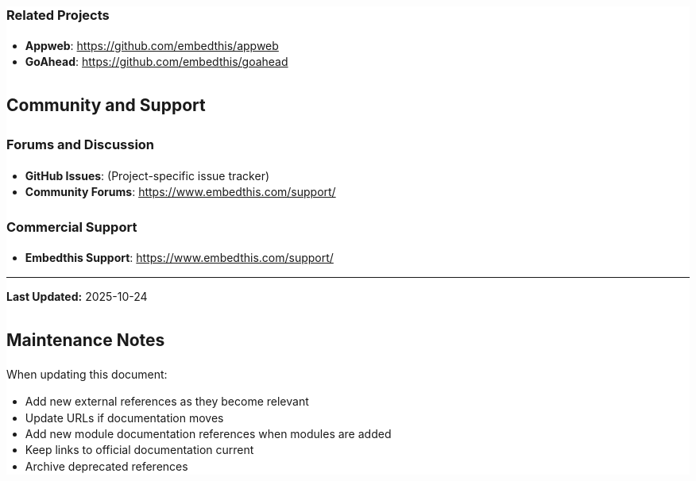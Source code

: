 ### Related Projects
- **Appweb**: https://github.com/embedthis/appweb
- **GoAhead**: https://github.com/embedthis/goahead

## Community and Support

### Forums and Discussion
- **GitHub Issues**: (Project-specific issue tracker)
- **Community Forums**: https://www.embedthis.com/support/

### Commercial Support
- **Embedthis Support**: https://www.embedthis.com/support/

---

**Last Updated:** 2025-10-24

## Maintenance Notes

When updating this document:
- Add new external references as they become relevant
- Update URLs if documentation moves
- Add new module documentation references when modules are added
- Keep links to official documentation current
- Archive deprecated references
